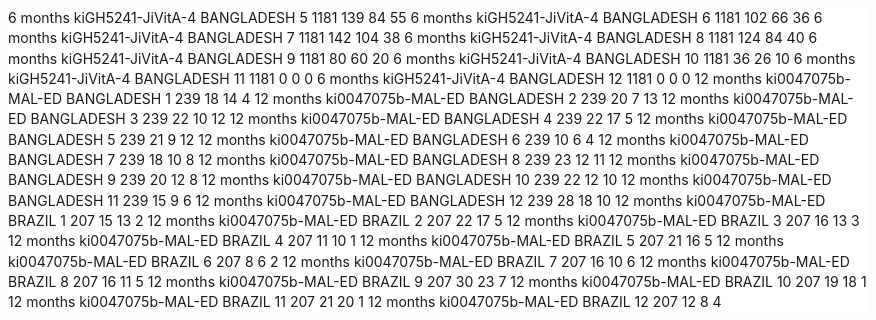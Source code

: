 6 months    kiGH5241-JiVitA-4          BANGLADESH                     5      1181    139     84     55
6 months    kiGH5241-JiVitA-4          BANGLADESH                     6      1181    102     66     36
6 months    kiGH5241-JiVitA-4          BANGLADESH                     7      1181    142    104     38
6 months    kiGH5241-JiVitA-4          BANGLADESH                     8      1181    124     84     40
6 months    kiGH5241-JiVitA-4          BANGLADESH                     9      1181     80     60     20
6 months    kiGH5241-JiVitA-4          BANGLADESH                     10     1181     36     26     10
6 months    kiGH5241-JiVitA-4          BANGLADESH                     11     1181      0      0      0
6 months    kiGH5241-JiVitA-4          BANGLADESH                     12     1181      0      0      0
12 months   ki0047075b-MAL-ED          BANGLADESH                     1       239     18     14      4
12 months   ki0047075b-MAL-ED          BANGLADESH                     2       239     20      7     13
12 months   ki0047075b-MAL-ED          BANGLADESH                     3       239     22     10     12
12 months   ki0047075b-MAL-ED          BANGLADESH                     4       239     22     17      5
12 months   ki0047075b-MAL-ED          BANGLADESH                     5       239     21      9     12
12 months   ki0047075b-MAL-ED          BANGLADESH                     6       239     10      6      4
12 months   ki0047075b-MAL-ED          BANGLADESH                     7       239     18     10      8
12 months   ki0047075b-MAL-ED          BANGLADESH                     8       239     23     12     11
12 months   ki0047075b-MAL-ED          BANGLADESH                     9       239     20     12      8
12 months   ki0047075b-MAL-ED          BANGLADESH                     10      239     22     12     10
12 months   ki0047075b-MAL-ED          BANGLADESH                     11      239     15      9      6
12 months   ki0047075b-MAL-ED          BANGLADESH                     12      239     28     18     10
12 months   ki0047075b-MAL-ED          BRAZIL                         1       207     15     13      2
12 months   ki0047075b-MAL-ED          BRAZIL                         2       207     22     17      5
12 months   ki0047075b-MAL-ED          BRAZIL                         3       207     16     13      3
12 months   ki0047075b-MAL-ED          BRAZIL                         4       207     11     10      1
12 months   ki0047075b-MAL-ED          BRAZIL                         5       207     21     16      5
12 months   ki0047075b-MAL-ED          BRAZIL                         6       207      8      6      2
12 months   ki0047075b-MAL-ED          BRAZIL                         7       207     16     10      6
12 months   ki0047075b-MAL-ED          BRAZIL                         8       207     16     11      5
12 months   ki0047075b-MAL-ED          BRAZIL                         9       207     30     23      7
12 months   ki0047075b-MAL-ED          BRAZIL                         10      207     19     18      1
12 months   ki0047075b-MAL-ED          BRAZIL                         11      207     21     20      1
12 months   ki0047075b-MAL-ED          BRAZIL                         12      207     12      8      4